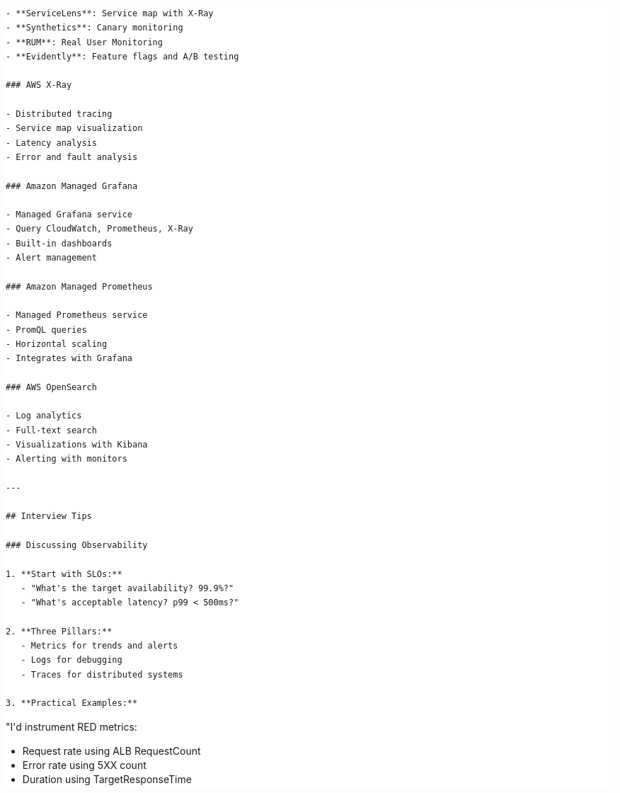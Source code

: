 ```
- **ServiceLens**: Service map with X-Ray
- **Synthetics**: Canary monitoring
- **RUM**: Real User Monitoring
- **Evidently**: Feature flags and A/B testing

### AWS X-Ray

- Distributed tracing
- Service map visualization
- Latency analysis
- Error and fault analysis

### Amazon Managed Grafana

- Managed Grafana service
- Query CloudWatch, Prometheus, X-Ray
- Built-in dashboards
- Alert management

### Amazon Managed Prometheus

- Managed Prometheus service
- PromQL queries
- Horizontal scaling
- Integrates with Grafana

### AWS OpenSearch

- Log analytics
- Full-text search
- Visualizations with Kibana
- Alerting with monitors

---

## Interview Tips

### Discussing Observability

1. **Start with SLOs:**
   - "What's the target availability? 99.9%?"
   - "What's acceptable latency? p99 < 500ms?"

2. **Three Pillars:**
   - Metrics for trends and alerts
   - Logs for debugging
   - Traces for distributed systems

3. **Practical Examples:**
   ```
   "I'd instrument RED metrics:
   - Request rate using ALB RequestCount
   - Error rate using 5XX count
   - Duration using TargetResponseTime
